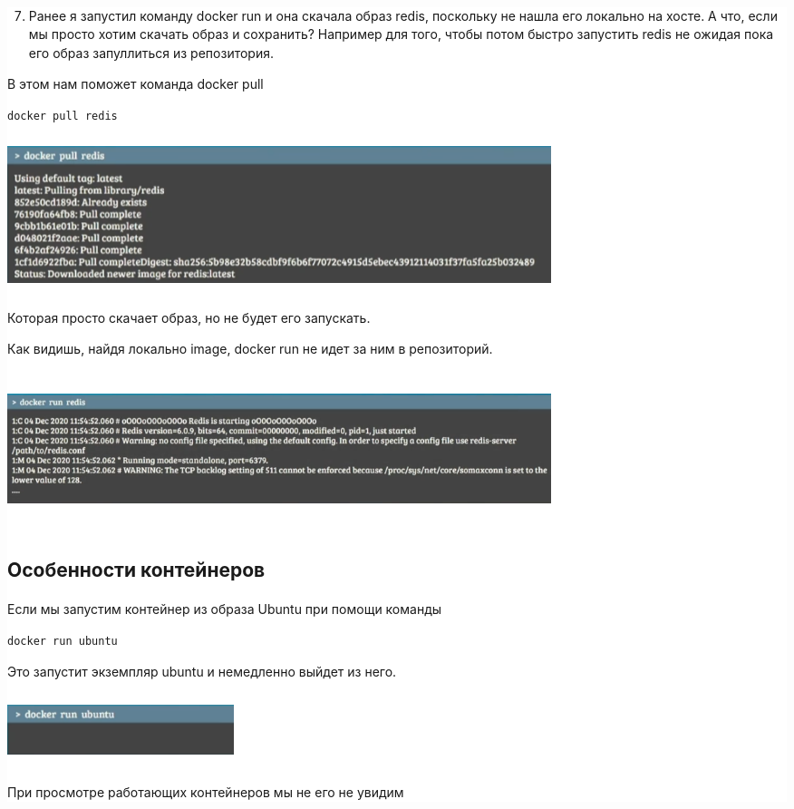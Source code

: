 7. Ранее я запустил команду docker run и она скачала образ redis, поскольку не нашла его локально на хосте. А что, если
   мы просто хотим скачать образ и сохранить? Например для того, чтобы потом быстро запустить redis не ожидая пока его
   образ запуллиться из репозитория.

В этом нам поможет команда docker pull

```docker
docker pull redis
```

<img src="../img/docker_pull.png" width="600" height="170" alt="docker pull">

Которая просто скачает образ, но не будет его запускать.

Как видишь, найдя локально image, docker run не идет за ним в репозиторий.

<img src="../img/docker_run_redis.png" width="600" height="170" alt="docker run redis">

## Особенности контейнеров

Если мы запустим контейнер из образа Ubuntu при помощи команды

```docker
docker run ubuntu
```

Это запустит экземпляр ubuntu и немедленно выйдет из него.

<img src="../img/docker_run_ubuntu.png" width="250" height="80" alt="docker run ubuntu">

При просмотре работающих контейнеров мы не его не увидим
